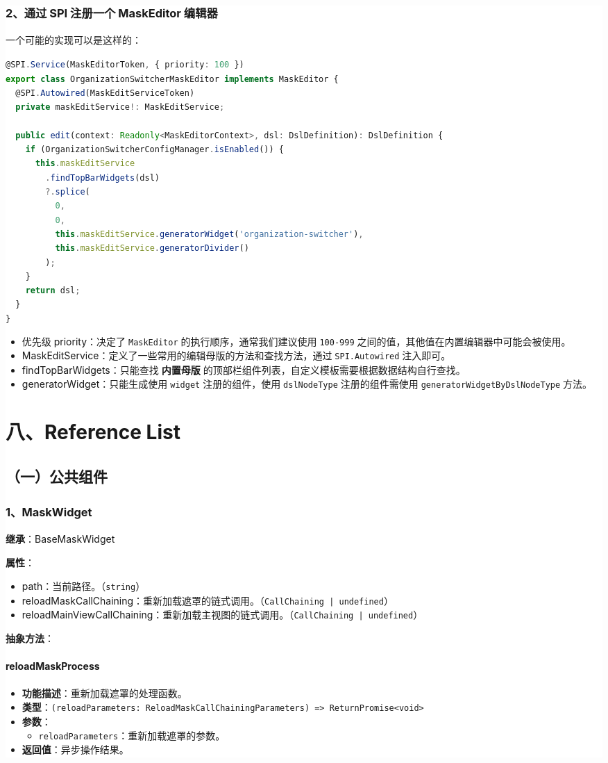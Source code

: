 ### 2、通过 SPI 注册一个 MaskEditor 编辑器

一个可能的实现可以是这样的：

```typescript
@SPI.Service(MaskEditorToken, { priority: 100 })
export class OrganizationSwitcherMaskEditor implements MaskEditor {
  @SPI.Autowired(MaskEditServiceToken)
  private maskEditService!: MaskEditService;

  public edit(context: Readonly<MaskEditorContext>, dsl: DslDefinition): DslDefinition {
    if (OrganizationSwitcherConfigManager.isEnabled()) {
      this.maskEditService
        .findTopBarWidgets(dsl)
        ?.splice(
          0,
          0,
          this.maskEditService.generatorWidget('organization-switcher'),
          this.maskEditService.generatorDivider()
        );
    }
    return dsl;
  }
}
```

+ 优先级 priority：决定了 `MaskEditor` 的执行顺序，通常我们建议使用 `100-999` 之间的值，其他值在内置编辑器中可能会被使用。
+ MaskEditService：定义了一些常用的编辑母版的方法和查找方法，通过 `SPI.Autowired` 注入即可。
+ findTopBarWidgets：只能查找 **内置母版** 的顶部栏组件列表，自定义模板需要根据数据结构自行查找。
+ generatorWidget：只能生成使用 `widget` 注册的组件，使用 `dslNodeType` 注册的组件需使用 `generatorWidgetByDslNodeType` 方法。

# 八、Reference List

## （一）公共组件

### 1、MaskWidget

**继承**：BaseMaskWidget

**属性**：

+ path：当前路径。（`string`）
+ reloadMaskCallChaining：重新加载遮罩的链式调用。（`CallChaining | undefined`）
+ reloadMainViewCallChaining：重新加载主视图的链式调用。（`CallChaining | undefined`）

**抽象方法**：

#### reloadMaskProcess

+ **功能描述**：重新加载遮罩的处理函数。
+ **类型**：`(reloadParameters: ReloadMaskCallChainingParameters) => ReturnPromise<void>`
+ **参数**：
  - `reloadParameters`：重新加载遮罩的参数。
+ **返回值**：异步操作结果。

